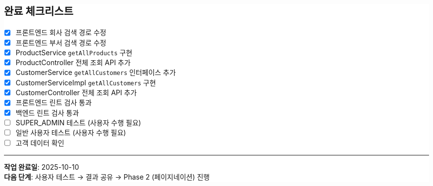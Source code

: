 
## 완료 체크리스트

- [x] 프론트엔드 회사 검색 경로 수정
- [x] 프론트엔드 부서 검색 경로 수정
- [x] ProductService `getAllProducts` 구현
- [x] ProductController 전체 조회 API 추가
- [x] CustomerService `getAllCustomers` 인터페이스 추가
- [x] CustomerServiceImpl `getAllCustomers` 구현
- [x] CustomerController 전체 조회 API 추가
- [x] 프론트엔드 린트 검사 통과
- [x] 백엔드 린트 검사 통과
- [ ] SUPER_ADMIN 테스트 (사용자 수행 필요)
- [ ] 일반 사용자 테스트 (사용자 수행 필요)
- [ ] 고객 데이터 확인

---

**작업 완료일**: 2025-10-10  
**다음 단계**: 사용자 테스트 → 결과 공유 → Phase 2 (페이지네이션) 진행


